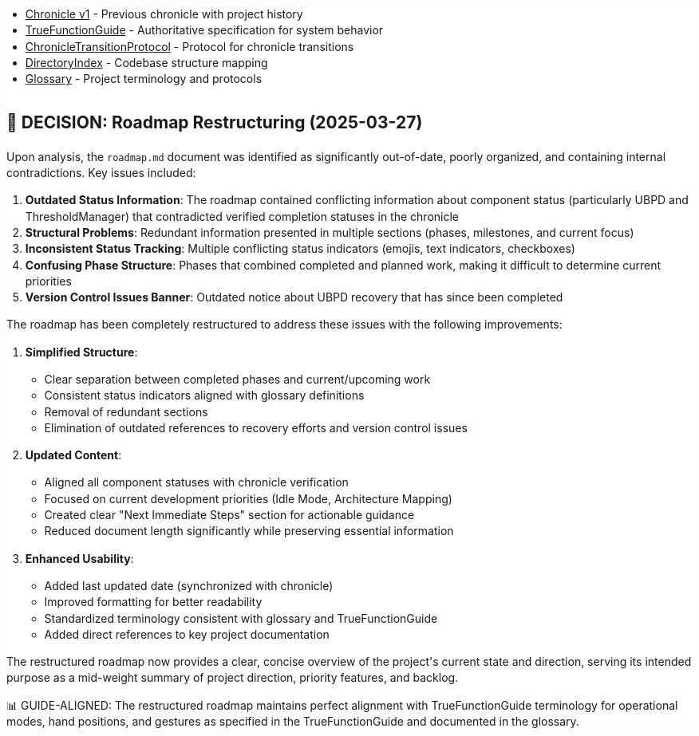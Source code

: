 - [Chronicle v1](../archive/chronicles/chronicle_v1.md) - Previous chronicle with project history
- [TrueFunctionGuide](../reference/TrueFunctionGuide.md) - Authoritative specification for system behavior
- [ChronicleTransitionProtocol](../reference/ChronicleTransitionProtocol.md) - Protocol for chronicle transitions
- [DirectoryIndex](./directoryIndex.md) - Codebase structure mapping
- [Glossary](./glossary.md) - Project terminology and protocols 

## 📌 DECISION: Roadmap Restructuring (2025-03-27)

Upon analysis, the `roadmap.md` document was identified as significantly out-of-date, poorly organized, and containing internal contradictions. Key issues included:

1. **Outdated Status Information**: The roadmap contained conflicting information about component status (particularly UBPD and ThresholdManager) that contradicted verified completion statuses in the chronicle
2. **Structural Problems**: Redundant information presented in multiple sections (phases, milestones, and current focus)
3. **Inconsistent Status Tracking**: Multiple conflicting status indicators (emojis, text indicators, checkboxes)
4. **Confusing Phase Structure**: Phases that combined completed and planned work, making it difficult to determine current priorities
5. **Version Control Issues Banner**: Outdated notice about UBPD recovery that has since been completed

The roadmap has been completely restructured to address these issues with the following improvements:

1. **Simplified Structure**:
   - Clear separation between completed phases and current/upcoming work
   - Consistent status indicators aligned with glossary definitions
   - Removal of redundant sections
   - Elimination of outdated references to recovery efforts and version control issues

2. **Updated Content**:
   - Aligned all component statuses with chronicle verification
   - Focused on current development priorities (Idle Mode, Architecture Mapping)
   - Created clear "Next Immediate Steps" section for actionable guidance
   - Reduced document length significantly while preserving essential information

3. **Enhanced Usability**:
   - Added last updated date (synchronized with chronicle)
   - Improved formatting for better readability
   - Standardized terminology consistent with glossary and TrueFunctionGuide
   - Added direct references to key project documentation

The restructured roadmap now provides a clear, concise overview of the project's current state and direction, serving its intended purpose as a mid-weight summary of project direction, priority features, and backlog.

📊 GUIDE-ALIGNED: The restructured roadmap maintains perfect alignment with TrueFunctionGuide terminology for operational modes, hand positions, and gestures as specified in the TrueFunctionGuide and documented in the glossary. 
